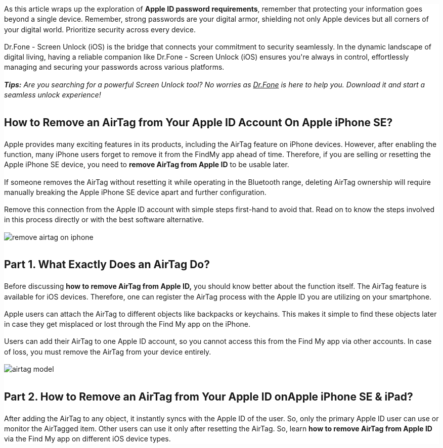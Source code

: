 As this article wraps up the exploration of **Apple ID password requirements**, remember that protecting your information goes beyond a single device. Remember, strong passwords are your digital armor, shielding not only Apple devices but all corners of your digital world. Prioritize security across every device.

Dr.Fone - Screen Unlock (iOS) is the bridge that connects your commitment to security seamlessly. In the dynamic landscape of digital living, having a reliable companion like Dr.Fone - Screen Unlock (iOS) ensures you're always in control, effortlessly managing and securing your passwords across various platforms.

_**Tips:** Are you searching for a powerful Screen Unlock tool? No worries as [Dr.Fone](https://tools.techidaily.com/wondershare-dr-fone-unlock-android-screen/) is here to help you. Download it and start a seamless unlock experience!_



## How to Remove an AirTag from Your Apple ID Account On Apple iPhone SE?

Apple provides many exciting features in its products, including the AirTag feature on iPhone devices. However, after enabling the function, many iPhone users forget to remove it from the FindMy app ahead of time. Therefore, if you are selling or resetting the Apple iPhone SE device, you need to **remove AirTag from Apple ID** to be usable later.

If someone removes the AirTag without resetting it while operating in the Bluetooth range, deleting AirTag ownership will require manually breaking the Apple iPhone SE device apart and further configuration.

Remove this connection from the Apple ID account with simple steps first-hand to avoid that. Read on to know the steps involved in this process directly or with the best software alternative.

![remove airtag on iphone](https://images.wondershare.com/drfone/article/2023/01/how-to-remove-airtag-from-apple-id-1.jpg)

## Part 1. What Exactly Does an AirTag Do?

Before discussing **how to remove AirTag from Apple ID,** you should know better about the function itself. The AirTag feature is available for iOS devices. Therefore, one can register the AirTag process with the Apple ID you are utilizing on your smartphone.

Apple users can attach the AirTag to different objects like backpacks or keychains. This makes it simple to find these objects later in case they get misplaced or lost through the Find My app on the iPhone.

Users can add their AirTag to one Apple ID account, so you cannot access this from the Find My app via other accounts. In case of loss, you must remove the AirTag from your device entirely.

![airtag model](https://images.wondershare.com/drfone/article/2023/01/how-to-remove-airtag-from-apple-id-2.jpg)

## Part 2. How to Remove an AirTag from Your Apple ID onApple iPhone SE & iPad?

After adding the AirTag to any object, it instantly syncs with the Apple ID of the user. So, only the primary Apple ID user can use or monitor the AirTagged item. Other users can use it only after resetting the AirTag. So, learn **how to remove AirTag from Apple ID** via the Find My app on different iOS device types.
